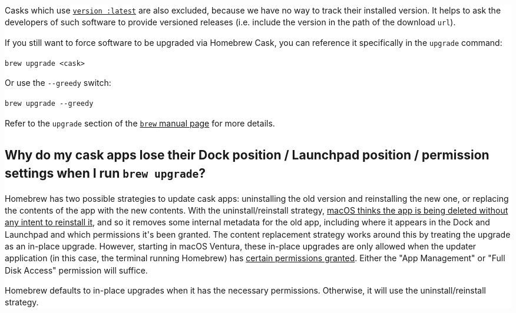 Casks which use [`version :latest`](Cask-Cookbook.md#special-value-latest) are also excluded, because we have no way to track their installed version. It helps to ask the developers of such software to provide versioned releases (i.e. include the version in the path of the download `url`).

If you still want to force software to be upgraded via Homebrew Cask, you can reference it specifically in the `upgrade` command:

    brew upgrade <cask>

Or use the `--greedy` switch:

    brew upgrade --greedy

Refer to the `upgrade` section of the [`brew` manual page](Manpage.md) for more details.

## Why do my cask apps lose their Dock position / Launchpad position / permission settings when I run `brew upgrade`?

Homebrew has two possible strategies to update cask apps: uninstalling the old version and reinstalling the new one, or replacing the contents of the app with the new contents. With the uninstall/reinstall strategy, [macOS thinks the app is being deleted without any intent to reinstall it](https://github.com/Homebrew/brew/pull/15138), and so it removes some internal metadata for the old app, including where it appears in the Dock and Launchpad and which permissions it's been granted. The content replacement strategy works around this by treating the upgrade as an in-place upgrade. However, starting in macOS Ventura, these in-place upgrades are only allowed when the updater application (in this case, the terminal running Homebrew) has [certain permissions granted](https://github.com/Homebrew/brew/pull/15483). Either the "App Management" or "Full Disk Access" permission will suffice.

Homebrew defaults to in-place upgrades when it has the necessary permissions. Otherwise, it will use the uninstall/reinstall strategy.
